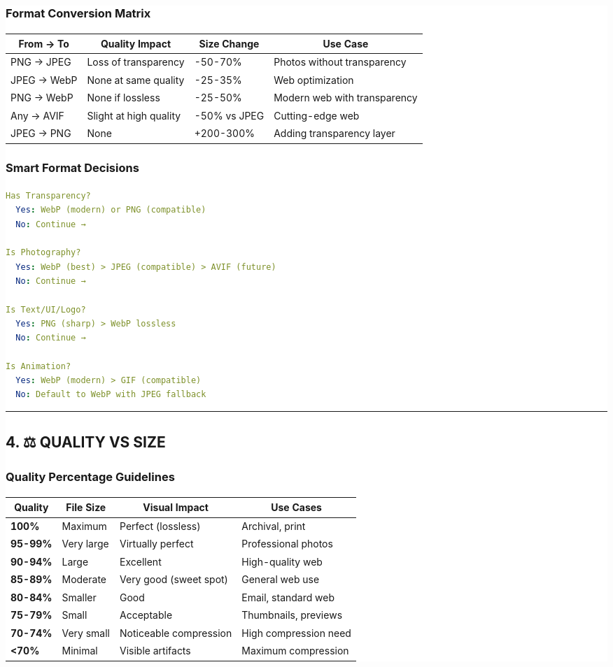 ### Format Conversion Matrix

| From → To | Quality Impact | Size Change | Use Case |
|-----------|---------------|-------------|----------|
| PNG → JPEG | Loss of transparency | -50-70% | Photos without transparency |
| JPEG → WebP | None at same quality | -25-35% | Web optimization |
| PNG → WebP | None if lossless | -25-50% | Modern web with transparency |
| Any → AVIF | Slight at high quality | -50% vs JPEG | Cutting-edge web |
| JPEG → PNG | None | +200-300% | Adding transparency layer |

### Smart Format Decisions

```yaml
Has Transparency?
  Yes: WebP (modern) or PNG (compatible)
  No: Continue →

Is Photography?
  Yes: WebP (best) > JPEG (compatible) > AVIF (future)
  No: Continue →

Is Text/UI/Logo?
  Yes: PNG (sharp) > WebP lossless
  No: Continue →

Is Animation?
  Yes: WebP (modern) > GIF (compatible)
  No: Default to WebP with JPEG fallback
```

---

## 4. ⚖️ QUALITY VS SIZE

### Quality Percentage Guidelines

| Quality | File Size | Visual Impact | Use Cases |
|---------|-----------|---------------|-----------|
| **100%** | Maximum | Perfect (lossless) | Archival, print |
| **95-99%** | Very large | Virtually perfect | Professional photos |
| **90-94%** | Large | Excellent | High-quality web |
| **85-89%** | Moderate | Very good (sweet spot) | General web use |
| **80-84%** | Smaller | Good | Email, standard web |
| **75-79%** | Small | Acceptable | Thumbnails, previews |
| **70-74%** | Very small | Noticeable compression | High compression need |
| **<70%** | Minimal | Visible artifacts | Maximum compression |
